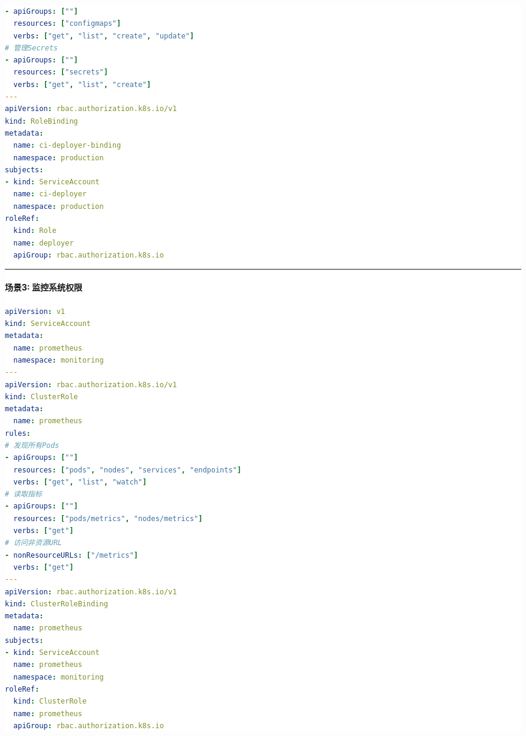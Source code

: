 ```yaml
- apiGroups: [""]
  resources: ["configmaps"]
  verbs: ["get", "list", "create", "update"]
# 管理Secrets
- apiGroups: [""]
  resources: ["secrets"]
  verbs: ["get", "list", "create"]
---
apiVersion: rbac.authorization.k8s.io/v1
kind: RoleBinding
metadata:
  name: ci-deployer-binding
  namespace: production
subjects:
- kind: ServiceAccount
  name: ci-deployer
  namespace: production
roleRef:
  kind: Role
  name: deployer
  apiGroup: rbac.authorization.k8s.io
```

---

#### 场景3: 监控系统权限

```yaml
apiVersion: v1
kind: ServiceAccount
metadata:
  name: prometheus
  namespace: monitoring
---
apiVersion: rbac.authorization.k8s.io/v1
kind: ClusterRole
metadata:
  name: prometheus
rules:
# 发现所有Pods
- apiGroups: [""]
  resources: ["pods", "nodes", "services", "endpoints"]
  verbs: ["get", "list", "watch"]
# 读取指标
- apiGroups: [""]
  resources: ["pods/metrics", "nodes/metrics"]
  verbs: ["get"]
# 访问非资源URL
- nonResourceURLs: ["/metrics"]
  verbs: ["get"]
---
apiVersion: rbac.authorization.k8s.io/v1
kind: ClusterRoleBinding
metadata:
  name: prometheus
subjects:
- kind: ServiceAccount
  name: prometheus
  namespace: monitoring
roleRef:
  kind: ClusterRole
  name: prometheus
  apiGroup: rbac.authorization.k8s.io
```
